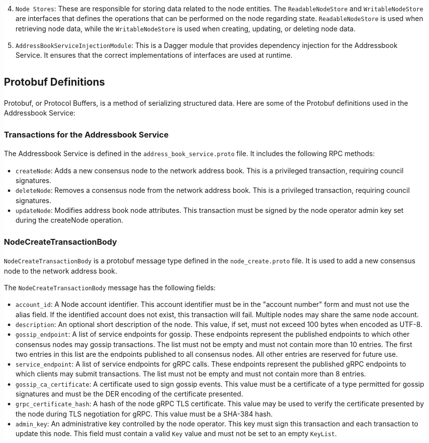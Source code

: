4. `Node Stores`: These are responsible for storing data related to the node entities.
   The ```ReadableNodeStore``` and  ```WritableNodeStore``` are interfaces that defines the operations
   that can be performed on the node regarding state. ```ReadableNodeStore``` is used when retrieving node data,
   while the ```WritableNodeStore``` is used when creating, updating, or deleting node data.

5. `AddressBookServiceInjectionModule`: This is a Dagger module that provides dependency injection for the
   Addressbook Service. It ensures that the correct implementations of interfaces are used at runtime.

## Protobuf Definitions

Protobuf, or Protocol Buffers, is a method of serializing structured
data. Here are some of the Protobuf definitions used in the Addressbook Service:

### Transactions for the Addressbook Service

The Addressbook Service is defined in the `address_book_service.proto` file. It includes the following RPC methods:

- `createNode`: Adds a new consensus node to the network address book. This is a privileged transaction, requiring council signatures.
- `deleteNode`: Removes a consensus node from the network address book. This is a privileged transaction, requiring council signatures.
- `updateNode`: Modifies address book node attributes. This transaction must be signed by the node operator admin key set during the createNode operation.

### NodeCreateTransactionBody

`NodeCreateTransactionBody` is a protobuf message type defined in the `node_create.proto` file.
It is used to add a new consensus node to the network address book.

The `NodeCreateTransactionBody` message has the following fields:
- `account_id`: A Node account identifier. This account identifier must be in the "account number" form and must not use the alias field. If the identified account does not exist, this transaction will fail. Multiple nodes may share the same node account.
- `description`: An optional short description of the node. This value, if set, must not exceed 100 bytes when encoded as UTF-8.
- `gossip_endpoint`: A list of service endpoints for gossip. These endpoints represent the published endpoints to which other consensus nodes may gossip transactions. The list must not be empty and must not contain more than 10 entries. The first two entries in this list are the endpoints published to all consensus nodes. All other entries are reserved for future use.
- `service_endpoint`: A list of service endpoints for gRPC calls. These endpoints represent the published gRPC endpoints to which clients may submit transactions. The list must not be empty and must not contain more than 8 entries.
- `gossip_ca_certificate`: A certificate used to sign gossip events. This value must be a certificate of a type permitted for gossip signatures and must be the DER encoding of the certificate presented.
- `grpc_certificate_hash`: A hash of the node gRPC TLS certificate. This value may be used to verify the certificate presented by the node during TLS negotiation for gRPC. This value must be a SHA-384 hash.
- `admin_key`: An administrative key controlled by the node operator. This key must sign this transaction and each transaction to update this node. This field must contain a valid `Key` value and must not be set to an empty `KeyList`.
